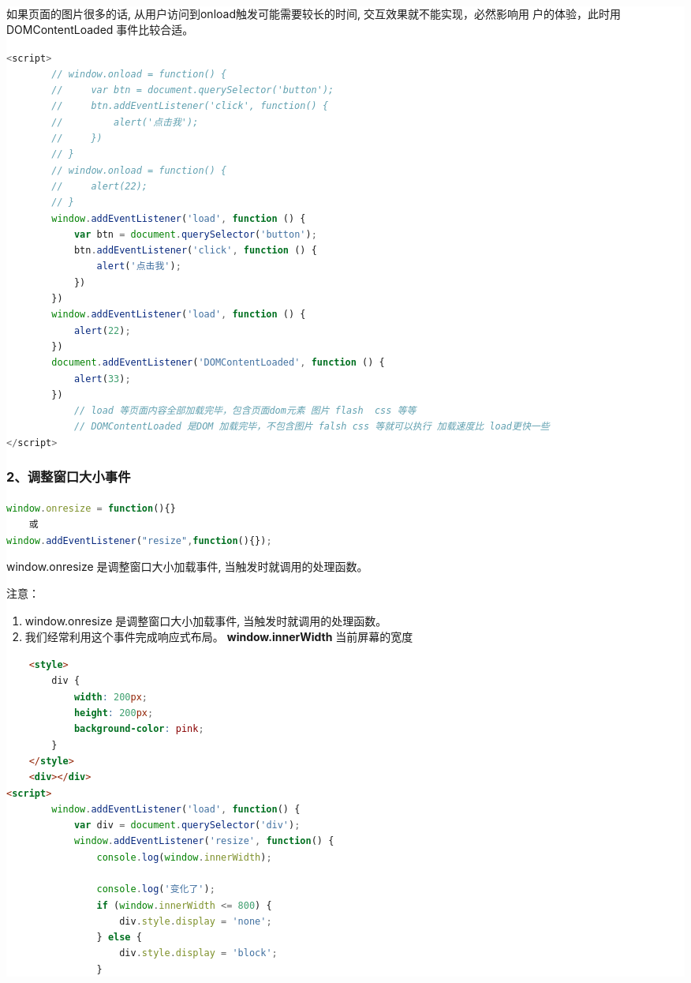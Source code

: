 如果页面的图片很多的话, 从用户访问到onload触发可能需要较长的时间, 交互效果就不能实现，必然影响用 户的体验，此时用 DOMContentLoaded 事件比较合适。

```js
<script>
        // window.onload = function() {
        //     var btn = document.querySelector('button');
        //     btn.addEventListener('click', function() {
        //         alert('点击我');
        //     })
        // }
        // window.onload = function() {
        //     alert(22);
        // }
        window.addEventListener('load', function () {
            var btn = document.querySelector('button');
            btn.addEventListener('click', function () {
                alert('点击我');
            })
        })
        window.addEventListener('load', function () {
            alert(22);
        })
        document.addEventListener('DOMContentLoaded', function () {
            alert(33);
        })
            // load 等页面内容全部加载完毕，包含页面dom元素 图片 flash  css 等等
            // DOMContentLoaded 是DOM 加载完毕，不包含图片 falsh css 等就可以执行 加载速度比 load更快一些
</script>
```



### 2、调整窗口大小事件

```js
window.onresize = function(){}
	或
window.addEventListener("resize",function(){});
```

window.onresize 是调整窗口大小加载事件, 当触发时就调用的处理函数。

注意：

1. window.onresize 是调整窗口大小加载事件, 当触发时就调用的处理函数。
2. 我们经常利用这个事件完成响应式布局。 **window.innerWidth** 当前屏幕的宽度

```html
    <style>
        div {
            width: 200px;
            height: 200px;
            background-color: pink;
        }
    </style>
    <div></div>
<script>
        window.addEventListener('load', function() {
            var div = document.querySelector('div');
            window.addEventListener('resize', function() {
                console.log(window.innerWidth);

                console.log('变化了');
                if (window.innerWidth <= 800) {
                    div.style.display = 'none';
                } else {
                    div.style.display = 'block';
                }
```